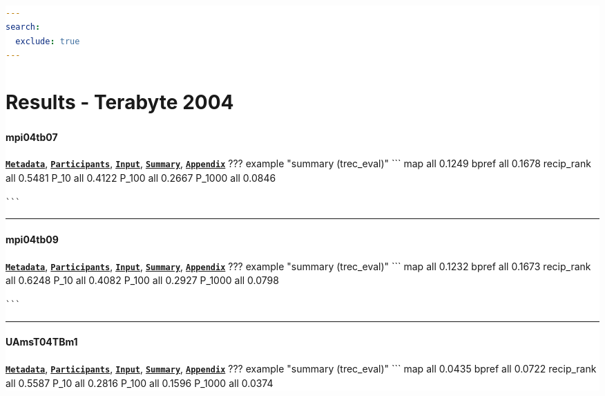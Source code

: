 ```yaml
---
search:
  exclude: true
---
```


# Results - Terabyte 2004 

#### mpi04tb07 
[**`Metadata`**](./runs.md#mpi04tb07), [**`Participants`**](./participants.md#max-plancktheobald), [**`Input`**](https://trec.nist.gov/results/trec13/terabyte/input.mpi04tb07.gz), [**`Summary`**](https://trec.nist.gov/results/trec13/terabyte/summary.mpi04tb07.gz), [**`Appendix`**](https://trec.nist.gov/pubs/trec13/appendices/terabyte/mpi04tb07.tb.pdf)
??? example "summary (trec_eval)"
	```
	map 			 all 0.1249 
	bpref 			 all 0.1678 
	recip_rank 		 all 0.5481 
	P_10 			 all 0.4122 
	P_100 			 all 0.2667 
	P_1000 			 all 0.0846 

	```
---
#### mpi04tb09 
[**`Metadata`**](./runs.md#mpi04tb09), [**`Participants`**](./participants.md#max-plancktheobald), [**`Input`**](https://trec.nist.gov/results/trec13/terabyte/input.mpi04tb09.gz), [**`Summary`**](https://trec.nist.gov/results/trec13/terabyte/summary.mpi04tb09.gz), [**`Appendix`**](https://trec.nist.gov/pubs/trec13/appendices/terabyte/mpi04tb09.tb.pdf)
??? example "summary (trec_eval)"
	```
	map 			 all 0.1232 
	bpref 			 all 0.1673 
	recip_rank 		 all 0.6248 
	P_10 			 all 0.4082 
	P_100 			 all 0.2927 
	P_1000 			 all 0.0798 

	```
---
#### UAmsT04TBm1 
[**`Metadata`**](./runs.md#uamst04tbm1), [**`Participants`**](./participants.md#uamsterdamlit), [**`Input`**](https://trec.nist.gov/results/trec13/terabyte/input.UAmsT04TBm1.gz), [**`Summary`**](https://trec.nist.gov/results/trec13/terabyte/summary.UAmsT04TBm1.gz), [**`Appendix`**](https://trec.nist.gov/pubs/trec13/appendices/terabyte/UAmsT04TBm1.tb.pdf)
??? example "summary (trec_eval)"
	```
	map 			 all 0.0435 
	bpref 			 all 0.0722 
	recip_rank 		 all 0.5587 
	P_10 			 all 0.2816 
	P_100 			 all 0.1596 
	P_1000 			 all 0.0374 
